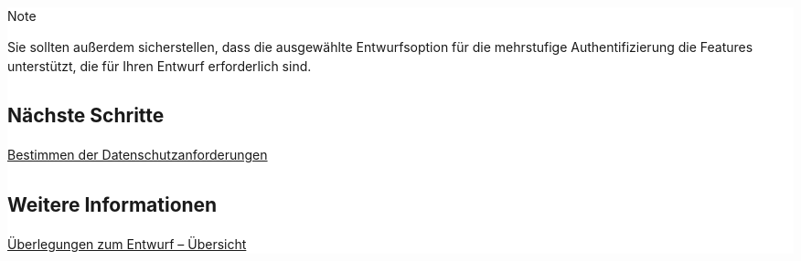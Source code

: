 > [!NOTE]
> Sie sollten außerdem sicherstellen, dass die ausgewählte Entwurfsoption für die mehrstufige Authentifizierung die Features unterstützt, die für Ihren Entwurf erforderlich sind. 
> 
> 

## <a name="next-steps"></a>Nächste Schritte
[Bestimmen der Datenschutzanforderungen](plan-hybrid-identity-design-considerations-dataprotection-requirements.md)

## <a name="see-also"></a>Weitere Informationen
[Überlegungen zum Entwurf – Übersicht](plan-hybrid-identity-design-considerations-overview.md)

